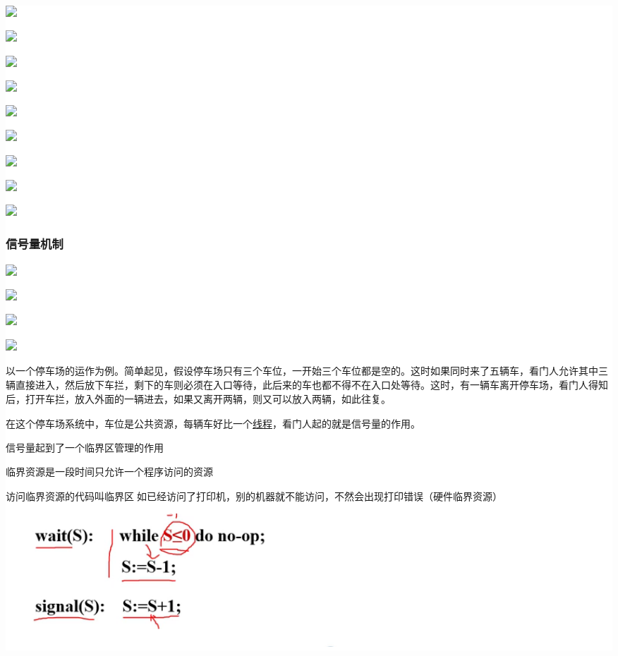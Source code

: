 ![](https://gitee.com/muyinchuan/images/raw/master/img/20200627011009.png)

![](https://gitee.com/muyinchuan/images/raw/master/img/20200627011123.png)

![](https://gitee.com/muyinchuan/images/raw/master/img/20200627011136.png)

![](https://gitee.com/muyinchuan/images/raw/master/img/20200627011205.png)

![](https://gitee.com/muyinchuan/images/raw/master/img/20200627011226.png)

![](https://gitee.com/muyinchuan/images/raw/master/img/20200627011300.png)

![](https://gitee.com/muyinchuan/images/raw/master/img/20200627011517.png)

![](https://gitee.com/muyinchuan/images/raw/master/img/20200627011613.png)

![](https://gitee.com/muyinchuan/images/raw/master/img/20200627012353.png)

### 信号量机制

![](https://gitee.com/muyinchuan/images/raw/master/img/20200627014543.png)

![](https://gitee.com/muyinchuan/images/raw/master/img/20200627014819.png)





![](https://gitee.com/muyinchuan/images/raw/master/img/20200627015813.png)

![](https://gitee.com/muyinchuan/images/raw/master/img/20200627015846.png)

以一个停车场的运作为例。简单起见，假设停车场只有三个车位，一开始三个车位都是空的。这时如果同时来了五辆车，看门人允许其中三辆直接进入，然后放下车拦，剩下的车则必须在入口等待，此后来的车也都不得不在入口处等待。这时，有一辆车离开停车场，看门人得知后，打开车拦，放入外面的一辆进去，如果又离开两辆，则又可以放入两辆，如此往复。

在这个停车场系统中，车位是公共资源，每辆车好比一个[线程](https://baike.baidu.com/item/%E7%BA%BF%E7%A8%8B)，看门人起的就是信号量的作用。



信号量起到了一个临界区管理的作用 

临界资源是一段时间只允许一个程序访问的资源

访问临界资源的代码叫临界区 如已经访问了打印机，别的机器就不能访问，不然会出现打印错误（硬件临界资源）

![1593697132878](../../img/1593697132878.png)
